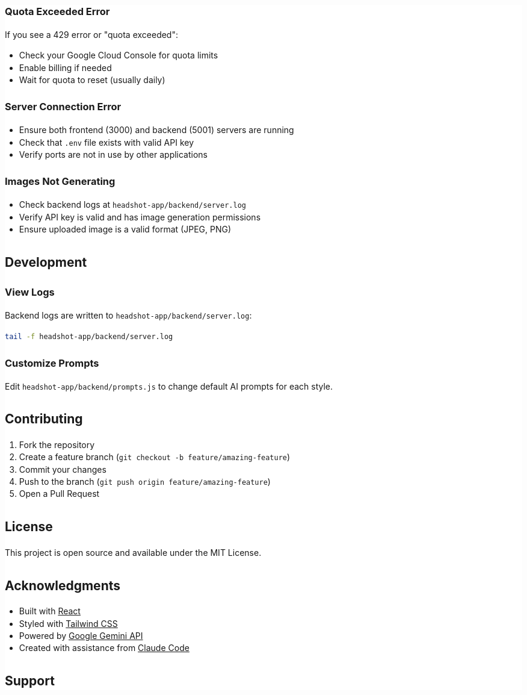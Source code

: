 ### Quota Exceeded Error
If you see a 429 error or "quota exceeded":
- Check your Google Cloud Console for quota limits
- Enable billing if needed
- Wait for quota to reset (usually daily)

### Server Connection Error
- Ensure both frontend (3000) and backend (5001) servers are running
- Check that `.env` file exists with valid API key
- Verify ports are not in use by other applications

### Images Not Generating
- Check backend logs at `headshot-app/backend/server.log`
- Verify API key is valid and has image generation permissions
- Ensure uploaded image is a valid format (JPEG, PNG)

## Development

### View Logs
Backend logs are written to `headshot-app/backend/server.log`:
```bash
tail -f headshot-app/backend/server.log
```

### Customize Prompts
Edit `headshot-app/backend/prompts.js` to change default AI prompts for each style.

## Contributing

1. Fork the repository
2. Create a feature branch (`git checkout -b feature/amazing-feature`)
3. Commit your changes
4. Push to the branch (`git push origin feature/amazing-feature`)
5. Open a Pull Request

## License

This project is open source and available under the MIT License.

## Acknowledgments

- Built with [React](https://react.dev/)
- Styled with [Tailwind CSS](https://tailwindcss.com/)
- Powered by [Google Gemini API](https://ai.google.dev/)
- Created with assistance from [Claude Code](https://claude.com/claude-code)

## Support
